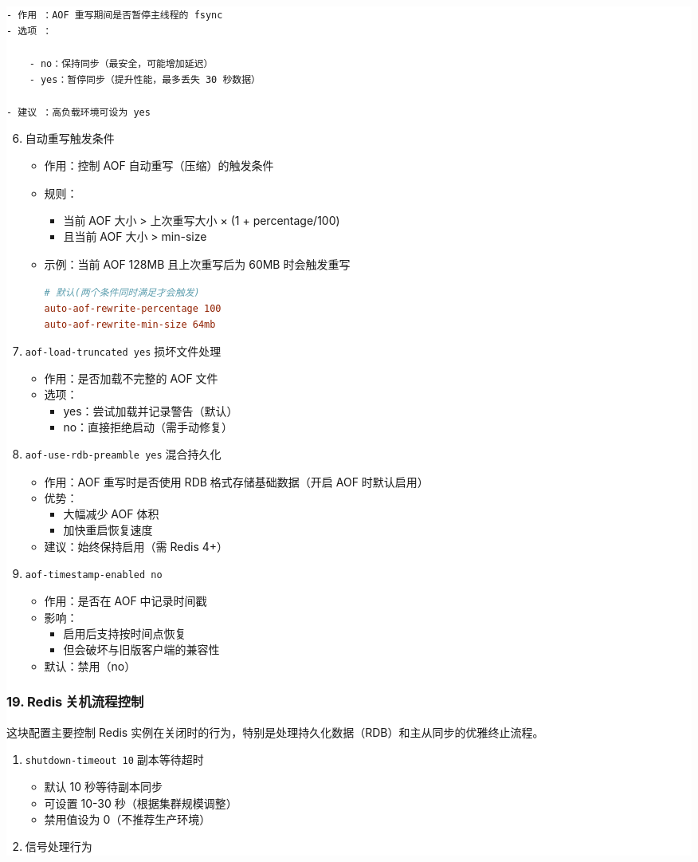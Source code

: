     - 作用 ：AOF 重写期间是否暂停主线程的 fsync
    - 选项 ：

        - no：保持同步（最安全，可能增加延迟）
        - yes：暂停同步（提升性能，最多丢失 30 秒数据）

    - 建议 ：高负载环境可设为 yes

6. 自动重写触发条件

    - 作用：控制 AOF 自动重写（压缩）的触发条件
    - 规则：
        - 当前 AOF 大小 > 上次重写大小 × (1 + percentage/100)
        - 且当前 AOF 大小 > min-size
    - 示例：当前 AOF 128MB 且上次重写后为 60MB 时会触发重写

        ```ini
        # 默认(两个条件同时满足才会触发)
        auto-aof-rewrite-percentage 100
        auto-aof-rewrite-min-size 64mb
        ```

7. `aof-load-truncated yes` 损坏文件处理

    - 作用：是否加载不完整的 AOF 文件
    - 选项：
        - yes：尝试加载并记录警告（默认）
        - no：直接拒绝启动（需手动修复）

8. `aof-use-rdb-preamble yes` 混合持久化

    - 作用：AOF 重写时是否使用 RDB 格式存储基础数据（开启 AOF 时默认启用）
    - 优势：
        - 大幅减少 AOF 体积
        - 加快重启恢复速度
    - 建议：始终保持启用（需 Redis 4+）

9. `aof-timestamp-enabled no`

    - 作用：是否在 AOF 中记录时间戳
    - 影响：
        - 启用后支持按时间点恢复
        - 但会破坏与旧版客户端的兼容性
    - 默认：禁用（no）

### 19. Redis 关机流程控制

这块配置主要控制 Redis 实例在关闭时的行为，特别是处理持久化数据（RDB）和主从同步的优雅终止流程。

1. `shutdown-timeout 10` 副本等待超时

    - 默认 10 秒等待副本同步
    - 可设置 10-30 秒（根据集群规模调整）
    - 禁用值设为 0（不推荐生产环境）

2. 信号处理行为
